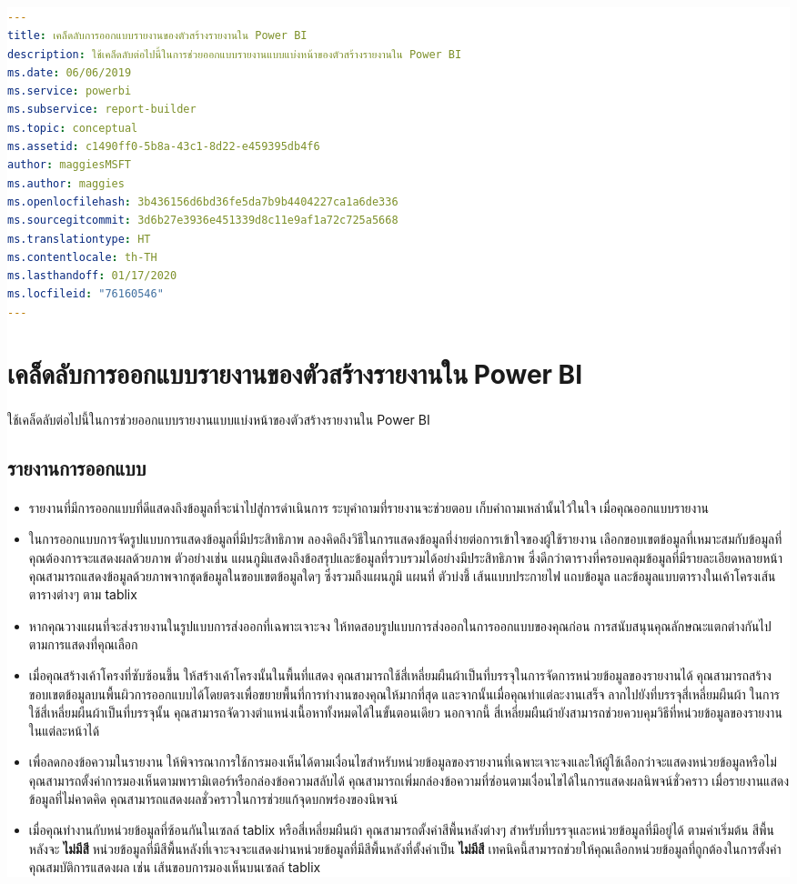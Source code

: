```yaml
---
title: เคล็ดลับการออกแบบรายงานของตัวสร้างรายงานใน Power BI
description: ใช้เคล็ดลับต่อไปนี้ในการช่วยออกแบบรายงานแบบแบ่งหน้าของตัวสร้างรายงานใน Power BI
ms.date: 06/06/2019
ms.service: powerbi
ms.subservice: report-builder
ms.topic: conceptual
ms.assetid: c1490ff0-5b8a-43c1-8d22-e459395db4f6
author: maggiesMSFT
ms.author: maggies
ms.openlocfilehash: 3b436156d6bd36fe5da7b9b4404227ca1a6de336
ms.sourcegitcommit: 3d6b27e3936e451339d8c11e9af1a72c725a5668
ms.translationtype: HT
ms.contentlocale: th-TH
ms.lasthandoff: 01/17/2020
ms.locfileid: "76160546"
---
```

# <a name="report-design-tips-in-power-bi-report-builder"></a>เคล็ดลับการออกแบบรายงานของตัวสร้างรายงานใน Power BI
  ใช้เคล็ดลับต่อไปนี้ในการช่วยออกแบบรายงานแบบแบ่งหน้าของตัวสร้างรายงานใน Power BI  
  
   
  
##  <a name="DesigningReports"></a> รายงานการออกแบบ  
  
-   รายงานที่มีการออกแบบที่ดีแสดงถึงข้อมูลที่จะนำไปสู่การดำเนินการ ระบุคำถามที่รายงานจะช่วยตอบ เก็บคำถามเหล่านั้นไว้ในใจ เมื่อคุณออกแบบรายงาน  
  
-   ในการออกแบบการจัดรูปแบบการแสดงข้อมูลที่มีประสิทธิภาพ ลองคิดถึงวิธีในการแสดงข้อมูลที่ง่ายต่อการเข้าใจของผู้ใช้รายงาน เลือกขอบเขตข้อมูลที่เหมาะสมกับข้อมูลที่คุณต้องการจะแสดงผลด้วยภาพ ตัวอย่างเช่น แผนภูมิแสดงถึงข้อสรุปและข้อมูลที่รวบรวมได้อย่างมีประสิทธิภาพ ซึ่งดีกว่าตารางที่ครอบคลุมข้อมูลที่มีรายละเอียดหลายหน้า คุณสามารถแสดงข้อมูลด้วยภาพจากชุดข้อมูลในขอบเขตข้อมูลใดๆ ซึ่งรวมถึงแผนภูมิ แผนที่ ตัวบ่งชี้ เส้นแบบประกายไฟ แถบข้อมูล และข้อมูลแบบตารางในเค้าโครงเส้นตารางต่างๆ ตาม tablix 
  
-   หากคุณวางแผนที่จะส่งรายงานในรูปแบบการส่งออกที่เฉพาะเจาะจง ให้ทดสอบรูปแบบการส่งออกในการออกแบบของคุณก่อน การสนับสนุนคุณลักษณะแตกต่างกันไปตามการแสดงที่คุณเลือก  
  
-   เมื่อคุณสร้างเค้าโครงที่ซับซ้อนขึ้น ให้สร้างเค้าโครงนั้นในพื้นที่แสดง คุณสามารถใช้สี่เหลี่ยมผืนผ้าเป็นที่บรรจุในการจัดการหน่วยข้อมูลของรายงานได้ คุณสามารถสร้างขอบเขตข้อมูลบนพื้นผิวการออกแบบได้โดยตรงเพื่อขยายพื้นที่การทำงานของคุณให้มากที่สุด และจากนั้นเมื่อคุณทำแต่ละงานเสร็จ ลากไปยังที่บรรจุสี่เหลี่ยมผืนผ้า ในการใช้สี่เหลี่ยมผืนผ้าเป็นที่บรรจุนั้น คุณสามารถจัดวางตำแหน่งเนื้อหาทั้งหมดได้ในขั้นตอนเดียว นอกจากนี้ สี่เหลี่ยมผืนผ้ายังสามารถช่วยควบคุมวิธีที่หน่วยข้อมูลของรายงานในแต่ละหน้าได้  
  
-   เพื่อลดกองข้อความในรายงาน ให้พิจารณาการใช้การมองเห็นได้ตามเงื่อนไขสำหรับหน่วยข้อมูลของรายงานที่เฉพาะเจาะจงและให้ผู้ใช้เลือกว่าจะแสดงหน่วยข้อมูลหรือไม่ คุณสามารถตั้งค่าการมองเห็นตามพารามิเตอร์หรือกล่องข้อความสลับได้ คุณสามารถเพิ่มกล่องข้อความที่ซ่อนตามเงื่อนไขได้ในการแสดงผลนิพจน์ชั่วคราว เมื่อรายงานแสดงข้อมูลที่ไม่คาดคิด คุณสามารถแสดงผลชั่วคราวในการช่วยแก้จุดบกพร่องของนิพจน์  
  
-   เมื่อคุณทำงานกับหน่วยข้อมูลที่ซ้อนกันในเซลล์ tablix หรือสี่เหลี่ยมผืนผ้า คุณสามารถตั้งค่าสีพื้นหลังต่างๆ สำหรับที่บรรจุและหน่วยข้อมูลที่มีอยู่ได้ ตามค่าเริ่มต้น สีพื้นหลังจะ **ไม่มีสี** หน่วยข้อมูลที่มีสีพื้นหลังที่เจาะจงจะแสดงผ่านหน่วยข้อมูลที่มีสีพื้นหลังที่ตั้งค่าเป็น **ไม่มีสี** เทคนิคนี้สามารถช่วยให้คุณเลือกหน่วยข้อมูลที่ถูกต้องในการตั้งค่าคุณสมบัติการแสดงผล เช่น เส้นขอบการมองเห็นบนเซลล์ tablix  
  
